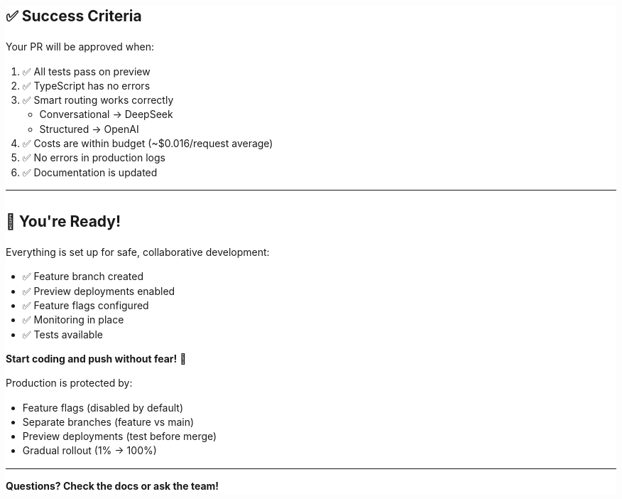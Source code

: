
## ✅ **Success Criteria**

Your PR will be approved when:

1. ✅ All tests pass on preview
2. ✅ TypeScript has no errors
3. ✅ Smart routing works correctly
   - Conversational → DeepSeek
   - Structured → OpenAI
4. ✅ Costs are within budget (~$0.016/request average)
5. ✅ No errors in production logs
6. ✅ Documentation is updated

---

## 🎉 **You're Ready!**

Everything is set up for safe, collaborative development:

- ✅ Feature branch created
- ✅ Preview deployments enabled
- ✅ Feature flags configured
- ✅ Monitoring in place
- ✅ Tests available

**Start coding and push without fear!** 🚀

Production is protected by:
- Feature flags (disabled by default)
- Separate branches (feature vs main)
- Preview deployments (test before merge)
- Gradual rollout (1% → 100%)

---

**Questions? Check the docs or ask the team!**
